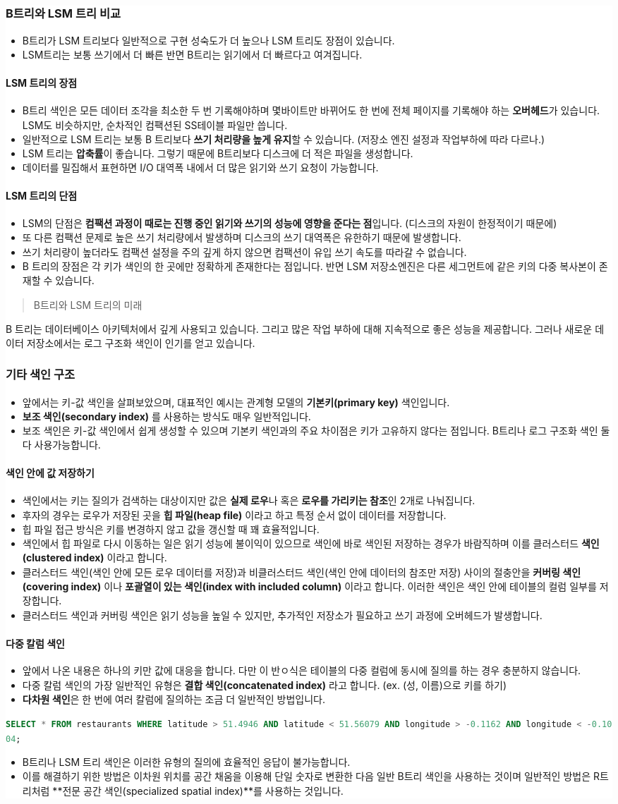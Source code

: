 ### B트리와 LSM 트리 비교

- B트리가 LSM 트리보다 일반적으로 구현 성숙도가 더 높으나 LSM 트리도 장점이 있습니다.
- LSM트리는 보통 쓰기에서 더 빠른 반면 B트리는 읽기에서 더 빠르다고 여겨집니다.

#### LSM 트리의 장점

- B트리 색인은 모든 데이터 조각을 최소한 두 번 기록해야하며 몇바이트만 바뀌어도 한 번에 전체 페이지를 기록해야 하는 **오버헤드**가 있습니다. LSM도 비슷하지만, 순차적인 컴팩션된 SS테이블 파일만 씁니다.
- 일반적으로 LSM 트리는 보통 B 트리보다 **쓰기 처리량을 높게 유지**할 수 있습니다. (저장소 엔진 설정과 작업부하에 따라 다르나.)
- LSM 트리는 **압축률**이 좋습니다. 그렇기 때문에 B트리보다 디스크에 더 적은 파일을 생성합니다.
- 데이터를 밀집해서 표현하면 I/O 대역폭 내에서 더 많은 읽기와 쓰기 요청이 가능합니다.

#### LSM 트리의 단점

- LSM의 단점은 **컴팩션 과정이 때로는 진행 중인 읽기와 쓰기의 성능에 영향을 준다는 점**입니다. (디스크의 자원이 한정적이기 때문에)
- 또 다른 컴팩션 문제로 높은 쓰기 처리량에서 발생하며 디스크의 쓰기 대역폭은 유한하기 때문에 발생합니다.
- 쓰기 처리량이 높더라도 컴팩션 설정을 주의 깊게 하지 않으면 컴팩션이 유입 쓰기 속도를 따라갈 수 없습니다.
- B 트리의 장점은 각 키가 색인의 한 곳에만 정확하게 존재한다는 점입니다. 반면 LSM 저장소엔진은 다른 세그먼트에 같은 키의 다중 복사본이 존재할 수 있습니다.

> B트리와 LSM 트리의 미래

B 트리는 데이터베이스 아키텍처에서 깊게 사용되고 있습니다. 그리고 많은 작업 부하에 대해 지속적으로 좋은 성능을 제공합니다. 그러나 새로운 데이터 저장소에서는 로그 구조화 색인이 인기를 얻고 있습니다.

### 기타 색인 구조

- 앞에서는 키-값 색인을 살펴보았으며, 대표적인 예시는 관계형 모델의 **기본키(primary key)** 색인입니다.
- **보조 색인(secondary index)** 를 사용하는 방식도 매우 일반적입니다.
- 보조 색인은 키-값 색인에서 쉽게 생성할 수 있으며 기본키 색인과의 주요 차이점은 키가 고유하지 않다는 점입니다. B트리나 로그 구조화 색인 둘다 사용가능합니다.

#### 색인 안에 값 저장하기

- 색인에서는 키는 질의가 검색하는 대상이지만 값은 **실제 로우**나 혹은 **로우를 가리키는 참조**인 2개로 나눠집니다.
- 후자의 경우는 로우가 저장된 곳을 **힙 파일(heap file)** 이라고 하고 특정 순서 없이 데이터를 저장합니다.
- 힙 파일 접근 방식은 키를 변경하지 않고 값을 갱신할 때 꽤 효율적입니다.
- 색인에서 힙 파일로 다시 이동하는 일은 읽기 성능에 불이익이 있으므로 색인에 바로 색인된 저장하는 경우가 바람직하며 이를 클러스터드 **색인(clustered index)** 이라고 합니다.
- 클러스터드 색인(색인 안에 모든 로우 데이터를 저장)과 비클러스터드 색인(색인 안에 데이터의 참조만 저장) 사이의 절충안을 **커버링 색인(covering index)** 이나 **포괄열이 있는 색인(index with included column)** 이라고 합니다. 이러한 색인은 색인 안에 테이블의 컬럼 일부를 저장합니다.
- 클러스터드 색인과 커버링 색인은 읽기 성능을 높일 수 있지만, 추가적인 저장소가 필요하고 쓰기 과정에 오버헤드가 발생합니다.

#### 다중 칼럼 색인

- 앞에서 나온 내용은 하나의 키만 값에 대응을 합니다. 다만 이 반ㅇ식은 테이블의 다중 컬럼에 동시에 질의를 하는 경우 충분하지 않습니다.
- 다중 칼럼 색인의 가장 일반적인 유형은 **결합 색인(concatenated index)** 라고 합니다. (ex. (성, 이름)으로 키를 하기)
- **다차원 색인**은 한 번에 여러 칼럼에 질의하는 조금 더 일반적인 방법입니다.

```sql
SELECT * FROM restaurants WHERE latitude > 51.4946 AND latitude < 51.56079 AND longitude > -0.1162 AND longitude < -0.1004;
```

- B트리나 LSM 트리 색인은 이러한 유형의 질의에 효율적인 응답이 불가능합니다.
- 이를 해결하기 위한 방법은 이차원 위치를 공간 채움을 이용해 단일 숫자로 변환한 다음 일반 B트리 색인을 사용하는 것이며 일반적인 방법은 R트리처럼 **전문 공간 색인(specialized spatial index)**를 사용하는 것입니다.
